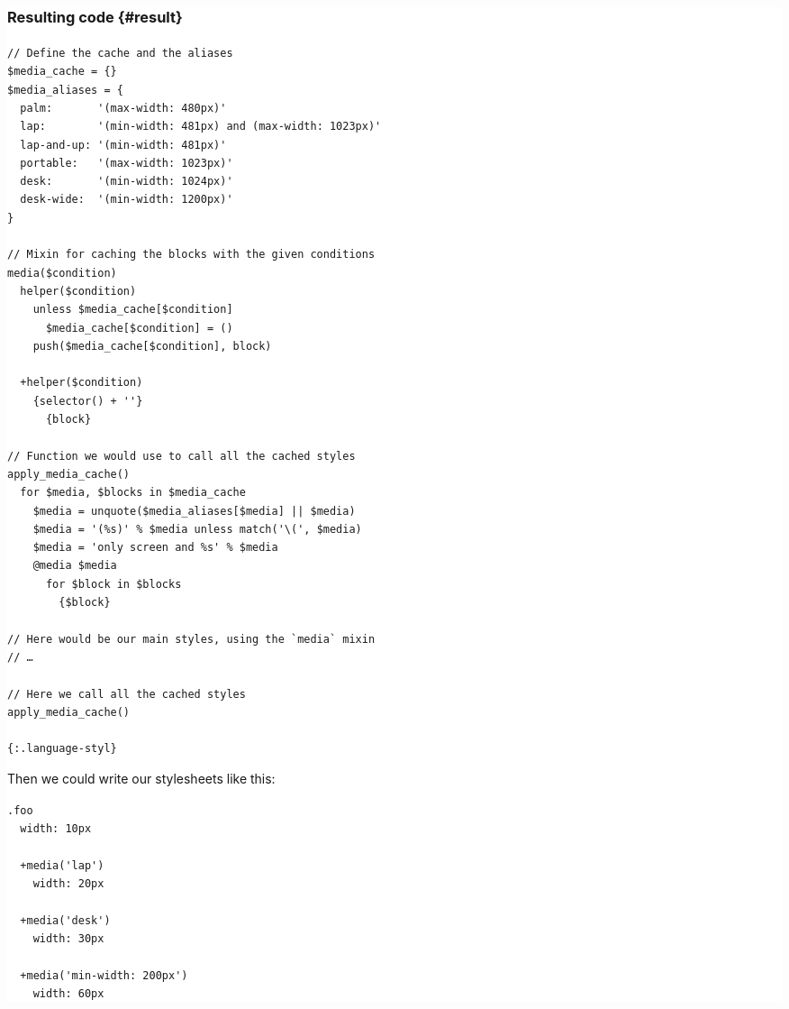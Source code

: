 ### Resulting code {#result}

    // Define the cache and the aliases
    $media_cache = {}
    $media_aliases = {
      palm:       '(max-width: 480px)'
      lap:        '(min-width: 481px) and (max-width: 1023px)'
      lap-and-up: '(min-width: 481px)'
      portable:   '(max-width: 1023px)'
      desk:       '(min-width: 1024px)'
      desk-wide:  '(min-width: 1200px)'
    }

    // Mixin for caching the blocks with the given conditions
    media($condition)
      helper($condition)
        unless $media_cache[$condition]
          $media_cache[$condition] = ()
        push($media_cache[$condition], block)

      +helper($condition)
        {selector() + ''}
          {block}

    // Function we would use to call all the cached styles
    apply_media_cache()
      for $media, $blocks in $media_cache
        $media = unquote($media_aliases[$media] || $media)
        $media = '(%s)' % $media unless match('\(', $media)
        $media = 'only screen and %s' % $media
        @media $media
          for $block in $blocks
            {$block}

    // Here would be our main styles, using the `media` mixin
    // …

    // Here we call all the cached styles
    apply_media_cache()

    {:.language-styl}

Then we could write our stylesheets like this:

    .foo
      width: 10px

      +media('lap')
        width: 20px

      +media('desk')
        width: 30px

      +media('min-width: 200px')
        width: 60px

